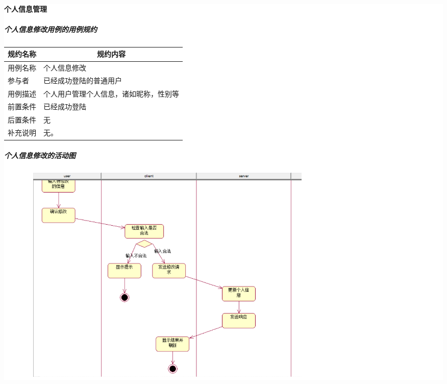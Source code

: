 #### 个人信息管理

##### 个人信息修改用例的用例规约

|规约名称         | 规约内容 |
|- | -|
|用例名称        | 个人信息修改 |
|参与者           | 已经成功登陆的普通用户 |
|用例描述         | 个人用户管理个人信息，诸如昵称，性别等 |
|前置条件         | 已经成功登陆 |
|后置条件         | 无 |
|补充说明         | 无。 |

##### 个人信息修改的活动图

<img width='640px' height='400px' src='./15332015/info.PNG'>
